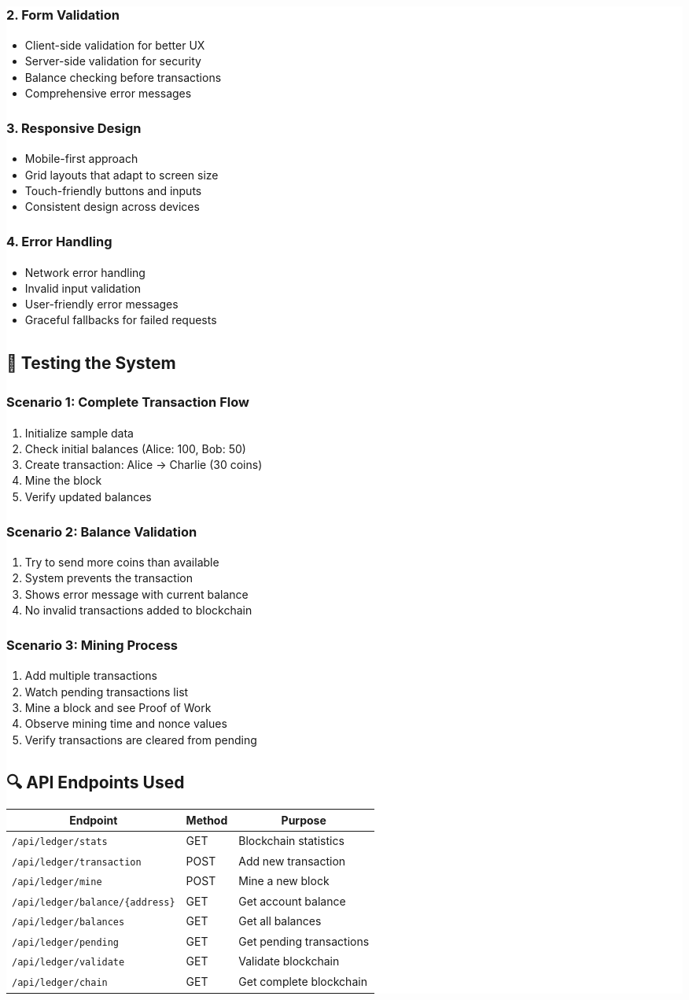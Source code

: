 ### **2. Form Validation**
- Client-side validation for better UX
- Server-side validation for security
- Balance checking before transactions
- Comprehensive error messages

### **3. Responsive Design**
- Mobile-first approach
- Grid layouts that adapt to screen size
- Touch-friendly buttons and inputs
- Consistent design across devices

### **4. Error Handling**
- Network error handling
- Invalid input validation
- User-friendly error messages
- Graceful fallbacks for failed requests

## 🧪 **Testing the System**

### **Scenario 1: Complete Transaction Flow**
1. Initialize sample data
2. Check initial balances (Alice: 100, Bob: 50)
3. Create transaction: Alice → Charlie (30 coins)
4. Mine the block
5. Verify updated balances

### **Scenario 2: Balance Validation**
1. Try to send more coins than available
2. System prevents the transaction
3. Shows error message with current balance
4. No invalid transactions added to blockchain

### **Scenario 3: Mining Process**
1. Add multiple transactions
2. Watch pending transactions list
3. Mine a block and see Proof of Work
4. Observe mining time and nonce values
5. Verify transactions are cleared from pending

## 🔍 **API Endpoints Used**

| Endpoint | Method | Purpose |
|----------|--------|---------|
| `/api/ledger/stats` | GET | Blockchain statistics |
| `/api/ledger/transaction` | POST | Add new transaction |
| `/api/ledger/mine` | POST | Mine a new block |
| `/api/ledger/balance/{address}` | GET | Get account balance |
| `/api/ledger/balances` | GET | Get all balances |
| `/api/ledger/pending` | GET | Get pending transactions |
| `/api/ledger/validate` | GET | Validate blockchain |
| `/api/ledger/chain` | GET | Get complete blockchain |
